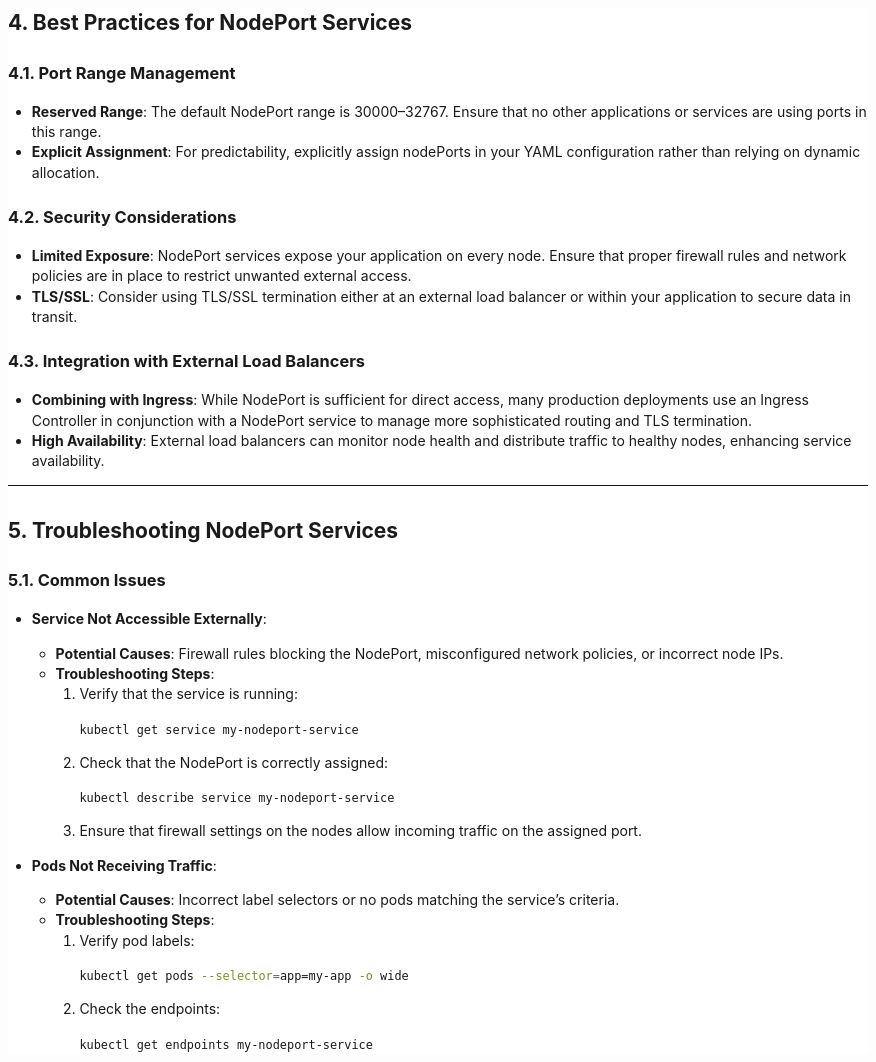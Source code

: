 
## **4. Best Practices for NodePort Services**

### **4.1. Port Range Management**

- **Reserved Range**: The default NodePort range is 30000–32767. Ensure that no other applications or services are using ports in this range.
- **Explicit Assignment**: For predictability, explicitly assign nodePorts in your YAML configuration rather than relying on dynamic allocation.

### **4.2. Security Considerations**

- **Limited Exposure**: NodePort services expose your application on every node. Ensure that proper firewall rules and network policies are in place to restrict unwanted external access.
- **TLS/SSL**: Consider using TLS/SSL termination either at an external load balancer or within your application to secure data in transit.

### **4.3. Integration with External Load Balancers**

- **Combining with Ingress**: While NodePort is sufficient for direct access, many production deployments use an Ingress Controller in conjunction with a NodePort service to manage more sophisticated routing and TLS termination.
- **High Availability**: External load balancers can monitor node health and distribute traffic to healthy nodes, enhancing service availability.

---

## **5. Troubleshooting NodePort Services**

### **5.1. Common Issues**

- **Service Not Accessible Externally**:
  - **Potential Causes**: Firewall rules blocking the NodePort, misconfigured network policies, or incorrect node IPs.
  - **Troubleshooting Steps**:
    1. Verify that the service is running:
       ```bash
       kubectl get service my-nodeport-service
       ```
    2. Check that the NodePort is correctly assigned:
       ```bash
       kubectl describe service my-nodeport-service
       ```
    3. Ensure that firewall settings on the nodes allow incoming traffic on the assigned port.

- **Pods Not Receiving Traffic**:
  - **Potential Causes**: Incorrect label selectors or no pods matching the service’s criteria.
  - **Troubleshooting Steps**:
    1. Verify pod labels:
       ```bash
       kubectl get pods --selector=app=my-app -o wide
       ```
    2. Check the endpoints:
       ```bash
       kubectl get endpoints my-nodeport-service
       ```

